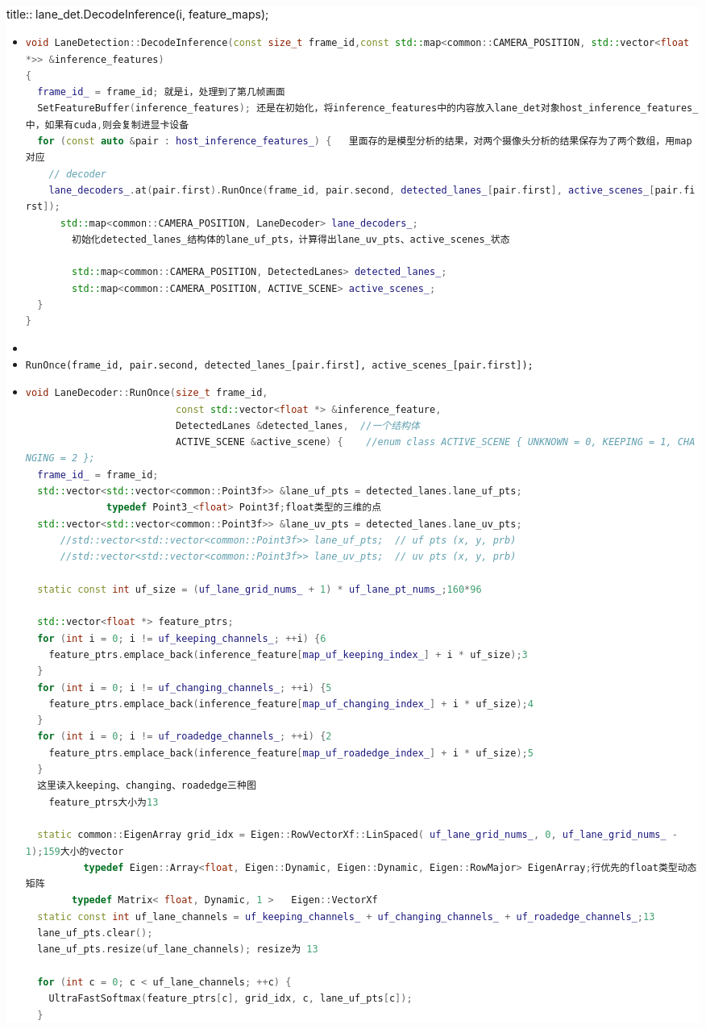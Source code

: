 title:: lane_det.DecodeInference(i, feature_maps);

- ```cpp
  void LaneDetection::DecodeInference(const size_t frame_id,const std::map<common::CAMERA_POSITION, std::vector<float *>> &inference_features) 
  {
    frame_id_ = frame_id; 就是i，处理到了第几帧画面
    SetFeatureBuffer(inference_features); 还是在初始化，将inference_features中的内容放入lane_det对象host_inference_features_中，如果有cuda,则会复制进显卡设备
    for (const auto &pair : host_inference_features_) {   里面存的是模型分析的结果，对两个摄像头分析的结果保存为了两个数组，用map对应
      // decoder
      lane_decoders_.at(pair.first).RunOnce(frame_id, pair.second, detected_lanes_[pair.first], active_scenes_[pair.first]);
      	std::map<common::CAMERA_POSITION, LaneDecoder> lane_decoders_;
          初始化detected_lanes_结构体的lane_uf_pts，计算得出lane_uv_pts、active_scenes_状态
            
          std::map<common::CAMERA_POSITION, DetectedLanes> detected_lanes_;
          std::map<common::CAMERA_POSITION, ACTIVE_SCENE> active_scenes_;
    }
  }
  ```
-
- `RunOnce(frame_id, pair.second, detected_lanes_[pair.first], active_scenes_[pair.first]);`
- ```cpp
  void LaneDecoder::RunOnce(size_t frame_id,
                            const std::vector<float *> &inference_feature,
                            DetectedLanes &detected_lanes,  //一个结构体
                            ACTIVE_SCENE &active_scene) {    //enum class ACTIVE_SCENE { UNKNOWN = 0, KEEPING = 1, CHANGING = 2 };
    frame_id_ = frame_id;
    std::vector<std::vector<common::Point3f>> &lane_uf_pts = detected_lanes.lane_uf_pts;
    			typedef Point3_<float> Point3f;float类型的三维的点
    std::vector<std::vector<common::Point3f>> &lane_uv_pts = detected_lanes.lane_uv_pts;
    	//std::vector<std::vector<common::Point3f>> lane_uf_pts;  // uf pts (x, y, prb)
    	//std::vector<std::vector<common::Point3f>> lane_uv_pts;  // uv pts (x, y, prb)
  
    static const int uf_size = (uf_lane_grid_nums_ + 1) * uf_lane_pt_nums_;160*96
  
    std::vector<float *> feature_ptrs;
    for (int i = 0; i != uf_keeping_channels_; ++i) {6
      feature_ptrs.emplace_back(inference_feature[map_uf_keeping_index_] + i * uf_size);3
    }
    for (int i = 0; i != uf_changing_channels_; ++i) {5
      feature_ptrs.emplace_back(inference_feature[map_uf_changing_index_] + i * uf_size);4
    }
    for (int i = 0; i != uf_roadedge_channels_; ++i) {2
      feature_ptrs.emplace_back(inference_feature[map_uf_roadedge_index_] + i * uf_size);5
    }
    这里读入keeping、changing、roadedge三种图
      feature_ptrs大小为13
  
    static common::EigenArray grid_idx = Eigen::RowVectorXf::LinSpaced( uf_lane_grid_nums_, 0, uf_lane_grid_nums_ - 1);159大小的vector
    		typedef Eigen::Array<float, Eigen::Dynamic, Eigen::Dynamic, Eigen::RowMajor> EigenArray;行优先的float类型动态矩阵
          typedef Matrix< float, Dynamic, 1 > 	Eigen::VectorXf
    static const int uf_lane_channels = uf_keeping_channels_ + uf_changing_channels_ + uf_roadedge_channels_;13
    lane_uf_pts.clear();
    lane_uf_pts.resize(uf_lane_channels); resize为 13
  
    for (int c = 0; c < uf_lane_channels; ++c) {
      UltraFastSoftmax(feature_ptrs[c], grid_idx, c, lane_uf_pts[c]);
    }
  
  ```
